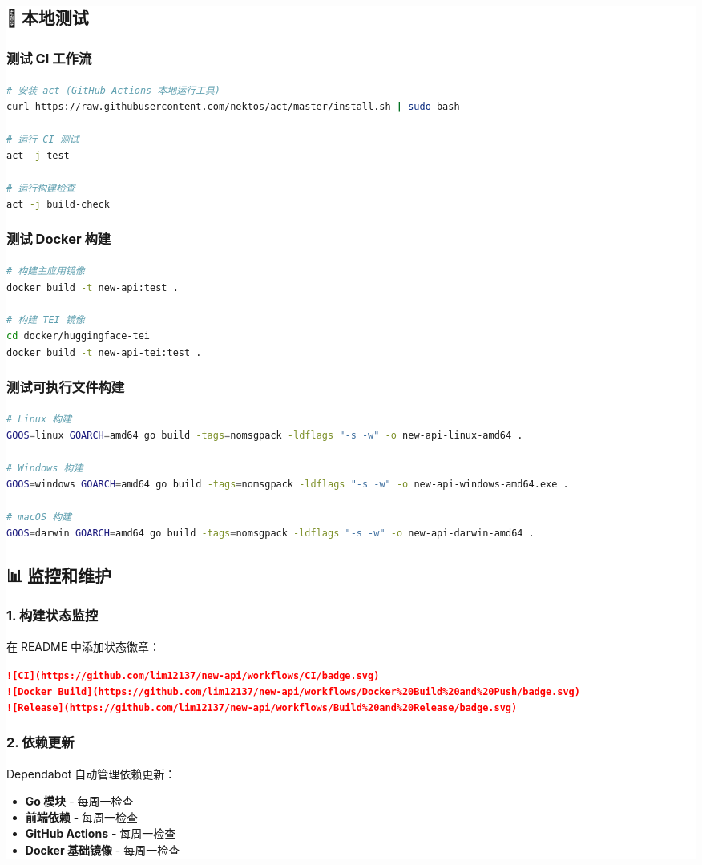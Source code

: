 ## 🔧 本地测试

### 测试 CI 工作流
```bash
# 安装 act (GitHub Actions 本地运行工具)
curl https://raw.githubusercontent.com/nektos/act/master/install.sh | sudo bash

# 运行 CI 测试
act -j test

# 运行构建检查
act -j build-check
```

### 测试 Docker 构建
```bash
# 构建主应用镜像
docker build -t new-api:test .

# 构建 TEI 镜像
cd docker/huggingface-tei
docker build -t new-api-tei:test .
```

### 测试可执行文件构建
```bash
# Linux 构建
GOOS=linux GOARCH=amd64 go build -tags=nomsgpack -ldflags "-s -w" -o new-api-linux-amd64 .

# Windows 构建
GOOS=windows GOARCH=amd64 go build -tags=nomsgpack -ldflags "-s -w" -o new-api-windows-amd64.exe .

# macOS 构建
GOOS=darwin GOARCH=amd64 go build -tags=nomsgpack -ldflags "-s -w" -o new-api-darwin-amd64 .
```

## 📊 监控和维护

### 1. 构建状态监控

在 README 中添加状态徽章：
```markdown
![CI](https://github.com/lim12137/new-api/workflows/CI/badge.svg)
![Docker Build](https://github.com/lim12137/new-api/workflows/Docker%20Build%20and%20Push/badge.svg)
![Release](https://github.com/lim12137/new-api/workflows/Build%20and%20Release/badge.svg)
```

### 2. 依赖更新

Dependabot 自动管理依赖更新：
- **Go 模块** - 每周一检查
- **前端依赖** - 每周一检查  
- **GitHub Actions** - 每周一检查
- **Docker 基础镜像** - 每周一检查
